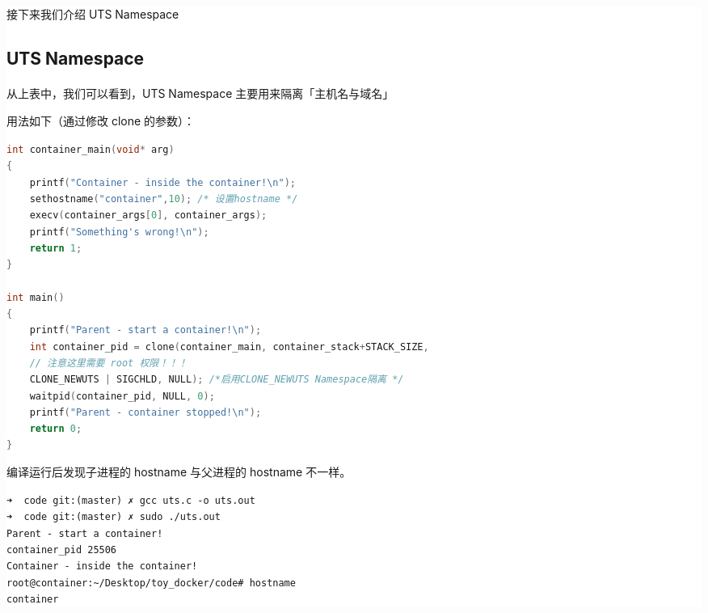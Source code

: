 


接下来我们介绍 UTS Namespace



## UTS Namespace



从上表中，我们可以看到，UTS Namespace 主要用来隔离「主机名与域名」





用法如下（通过修改 clone 的参数）：





```c
int container_main(void* arg)
{
    printf("Container - inside the container!\n");
    sethostname("container",10); /* 设置hostname */
    execv(container_args[0], container_args);
    printf("Something's wrong!\n");
    return 1;
}
 
int main()
{
    printf("Parent - start a container!\n");
    int container_pid = clone(container_main, container_stack+STACK_SIZE, 
    // 注意这里需要 root 权限！！！                          
    CLONE_NEWUTS | SIGCHLD, NULL); /*启用CLONE_NEWUTS Namespace隔离 */
    waitpid(container_pid, NULL, 0);
    printf("Parent - container stopped!\n");
    return 0;
}
```



编译运行后发现子进程的 hostname 与父进程的 hostname 不一样。



```shell
➜  code git:(master) ✗ gcc uts.c -o uts.out
➜  code git:(master) ✗ sudo ./uts.out
Parent - start a container!
container_pid 25506 
Container - inside the container!
root@container:~/Desktop/toy_docker/code# hostname
container
```


